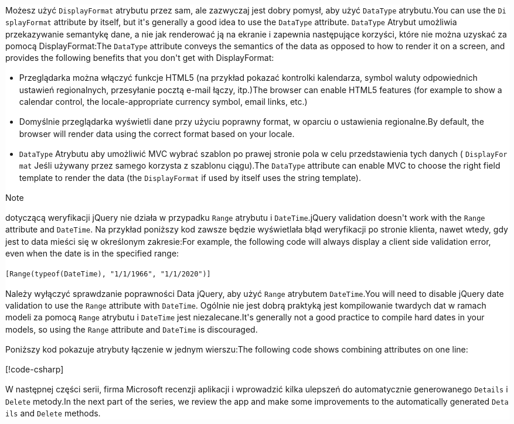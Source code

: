<span data-ttu-id="b9c35-178">Możesz użyć `DisplayFormat` atrybutu przez sam, ale zazwyczaj jest dobry pomysł, aby użyć `DataType` atrybutu.</span><span class="sxs-lookup"><span data-stu-id="b9c35-178">You can use the `DisplayFormat` attribute by itself, but it's generally a good idea to use the `DataType` attribute.</span></span> <span data-ttu-id="b9c35-179">`DataType` Atrybut umożliwia przekazywanie semantykę dane, a nie jak renderować ją na ekranie i zapewnia następujące korzyści, które nie można uzyskać za pomocą DisplayFormat:</span><span class="sxs-lookup"><span data-stu-id="b9c35-179">The `DataType` attribute conveys the semantics of the data as opposed to how to render it on a screen, and provides the following benefits that you don't get with DisplayFormat:</span></span>

* <span data-ttu-id="b9c35-180">Przeglądarka można włączyć funkcje HTML5 (na przykład pokazać kontrolki kalendarza, symbol waluty odpowiednich ustawień regionalnych, przesyłanie pocztą e-mail łączy, itp.)</span><span class="sxs-lookup"><span data-stu-id="b9c35-180">The browser can enable HTML5 features (for example to show a calendar control, the locale-appropriate currency symbol, email links, etc.)</span></span>

* <span data-ttu-id="b9c35-181">Domyślnie przeglądarka wyświetli dane przy użyciu poprawny format, w oparciu o ustawienia regionalne.</span><span class="sxs-lookup"><span data-stu-id="b9c35-181">By default, the browser will render data using the correct format based on your locale.</span></span>

* <span data-ttu-id="b9c35-182">`DataType` Atrybutu aby umożliwić MVC wybrać szablon po prawej stronie pola w celu przedstawienia tych danych ( `DisplayFormat` Jeśli używany przez samego korzysta z szablonu ciągu).</span><span class="sxs-lookup"><span data-stu-id="b9c35-182">The `DataType` attribute can enable MVC to choose the right field template to render the data (the `DisplayFormat` if used by itself uses the string template).</span></span>

> [!NOTE]
> <span data-ttu-id="b9c35-183">dotyczącą weryfikacji jQuery nie działa w przypadku `Range` atrybutu i `DateTime`.</span><span class="sxs-lookup"><span data-stu-id="b9c35-183">jQuery validation doesn't work with the `Range` attribute and `DateTime`.</span></span> <span data-ttu-id="b9c35-184">Na przykład poniższy kod zawsze będzie wyświetlała błąd weryfikacji po stronie klienta, nawet wtedy, gdy jest to data mieści się w określonym zakresie:</span><span class="sxs-lookup"><span data-stu-id="b9c35-184">For example, the following code will always display a client side validation error, even when the date is in the specified range:</span></span>
>
> `[Range(typeof(DateTime), "1/1/1966", "1/1/2020")]`

<span data-ttu-id="b9c35-185">Należy wyłączyć sprawdzanie poprawności Data jQuery, aby użyć `Range` atrybutem `DateTime`.</span><span class="sxs-lookup"><span data-stu-id="b9c35-185">You will need to disable jQuery date validation to use the `Range` attribute with `DateTime`.</span></span> <span data-ttu-id="b9c35-186">Ogólnie nie jest dobrą praktyką jest kompilowanie twardych dat w ramach modeli za pomocą `Range` atrybutu i `DateTime` jest niezalecane.</span><span class="sxs-lookup"><span data-stu-id="b9c35-186">It's generally not a good practice to compile hard dates in your models, so using the `Range` attribute and `DateTime` is discouraged.</span></span>

<span data-ttu-id="b9c35-187">Poniższy kod pokazuje atrybuty łączenie w jednym wierszu:</span><span class="sxs-lookup"><span data-stu-id="b9c35-187">The following code shows combining attributes on one line:</span></span>

[!code-csharp[](~/tutorials/first-mvc-app/start-mvc/sample/MvcMovie22/Models/MovieDateRatingDAmult.cs?name=snippet1)]

<span data-ttu-id="b9c35-188">W następnej części serii, firma Microsoft recenzji aplikacji i wprowadzić kilka ulepszeń do automatycznie generowanego `Details` i `Delete` metody.</span><span class="sxs-lookup"><span data-stu-id="b9c35-188">In the next part of the series, we review the app and make some improvements to the automatically generated `Details` and `Delete` methods.</span></span>
